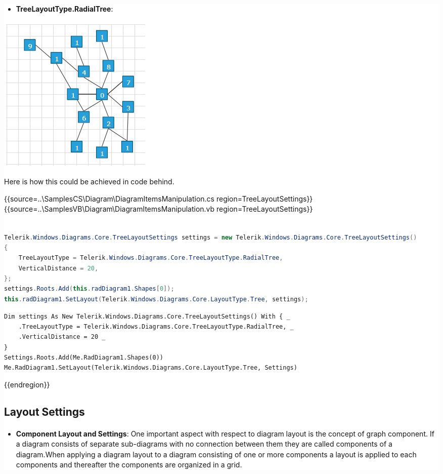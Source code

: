 * __TreeLayoutType.RadialTree__:
            
![diagram-features-layout 010](images/diagram-features-layout010.png)

Here is how this could be achieved in code behind. 

{{source=..\SamplesCS\Diagram\DiagramItemsManipulation.cs region=TreeLayoutSettings}} 
{{source=..\SamplesVB\Diagram\DiagramItemsManipulation.vb region=TreeLayoutSettings}} 

````C#
            
Telerik.Windows.Diagrams.Core.TreeLayoutSettings settings = new Telerik.Windows.Diagrams.Core.TreeLayoutSettings()
{
    TreeLayoutType = Telerik.Windows.Diagrams.Core.TreeLayoutType.RadialTree,
    VerticalDistance = 20,
};
settings.Roots.Add(this.radDiagram1.Shapes[0]);
this.radDiagram1.SetLayout(Telerik.Windows.Diagrams.Core.LayoutType.Tree, settings);

````
````VB.NET
Dim settings As New Telerik.Windows.Diagrams.Core.TreeLayoutSettings() With { _
    .TreeLayoutType = Telerik.Windows.Diagrams.Core.TreeLayoutType.RadialTree, _
    .VerticalDistance = 20 _
}
Settings.Roots.Add(Me.RadDiagram1.Shapes(0))
Me.RadDiagram1.SetLayout(Telerik.Windows.Diagrams.Core.LayoutType.Tree, Settings)

````

{{endregion}} 
 
## Layout Settings

* __Component Layout and Settings__: One important aspect with respect to diagram layout is the concept of graph component. If a diagram consists of  separate sub-diagrams with no connection between them they are called components of a diagram.When applying a diagram layout to a diagram consisting of one or more components a layout is applied to each components and thereafter the components are organized in a grid.
